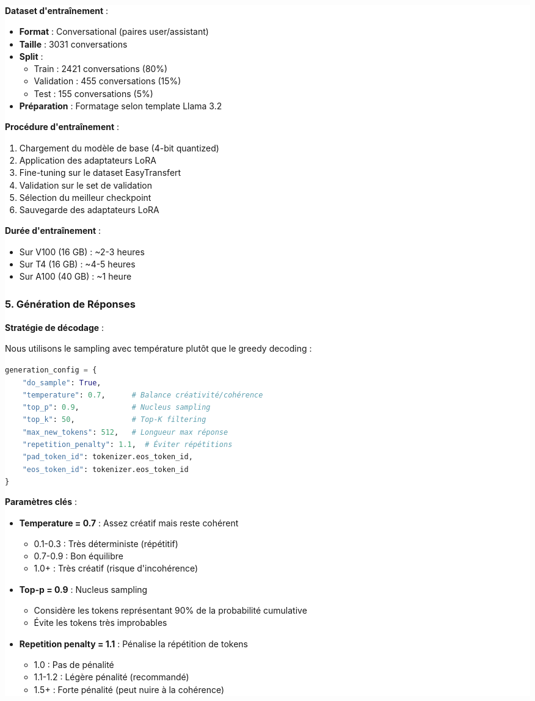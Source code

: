**Dataset d'entraînement** :
- **Format** : Conversational (paires user/assistant)
- **Taille** : 3031 conversations
- **Split** : 
  - Train : 2421 conversations (80%)
  - Validation : 455 conversations (15%)
  - Test : 155 conversations (5%)
- **Préparation** : Formatage selon template Llama 3.2

**Procédure d'entraînement** :
1. Chargement du modèle de base (4-bit quantized)
2. Application des adaptateurs LoRA
3. Fine-tuning sur le dataset EasyTransfert
4. Validation sur le set de validation
5. Sélection du meilleur checkpoint
6. Sauvegarde des adaptateurs LoRA

**Durée d'entraînement** :
- Sur V100 (16 GB) : ~2-3 heures
- Sur T4 (16 GB) : ~4-5 heures
- Sur A100 (40 GB) : ~1 heure

### 5. Génération de Réponses

**Stratégie de décodage** :

Nous utilisons le sampling avec température plutôt que le greedy decoding :

```python
generation_config = {
    "do_sample": True,
    "temperature": 0.7,      # Balance créativité/cohérence
    "top_p": 0.9,            # Nucleus sampling
    "top_k": 50,             # Top-K filtering
    "max_new_tokens": 512,   # Longueur max réponse
    "repetition_penalty": 1.1,  # Éviter répétitions
    "pad_token_id": tokenizer.eos_token_id,
    "eos_token_id": tokenizer.eos_token_id
}
```

**Paramètres clés** :
- **Temperature = 0.7** : Assez créatif mais reste cohérent
  - 0.1-0.3 : Très déterministe (répétitif)
  - 0.7-0.9 : Bon équilibre
  - 1.0+ : Très créatif (risque d'incohérence)

- **Top-p = 0.9** : Nucleus sampling
  - Considère les tokens représentant 90% de la probabilité cumulative
  - Évite les tokens très improbables

- **Repetition penalty = 1.1** : Pénalise la répétition de tokens
  - 1.0 : Pas de pénalité
  - 1.1-1.2 : Légère pénalité (recommandé)
  - 1.5+ : Forte pénalité (peut nuire à la cohérence)
